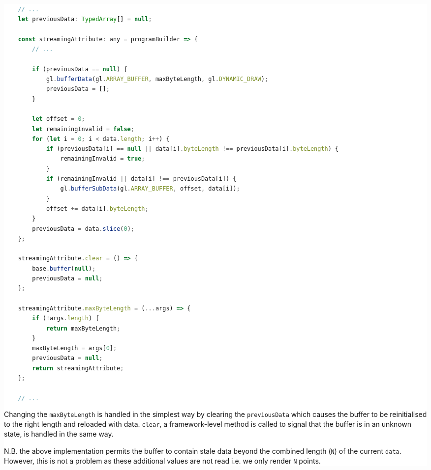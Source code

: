 ```js
    // ...
    let previousData: TypedArray[] = null;

    const streamingAttribute: any = programBuilder => {
        // ...
        
        if (previousData == null) {
            gl.bufferData(gl.ARRAY_BUFFER, maxByteLength, gl.DYNAMIC_DRAW);
            previousData = [];
        }

        let offset = 0;
        let remainingInvalid = false;
        for (let i = 0; i < data.length; i++) {
            if (previousData[i] == null || data[i].byteLength !== previousData[i].byteLength) {
                remainingInvalid = true;
            }
            if (remainingInvalid || data[i] !== previousData[i]) {
                gl.bufferSubData(gl.ARRAY_BUFFER, offset, data[i]);
            }
            offset += data[i].byteLength;
        }
        previousData = data.slice(0);
    };

    streamingAttribute.clear = () => {
        base.buffer(null);
        previousData = null;
    };

    streamingAttribute.maxByteLength = (...args) => {
        if (!args.length) {
            return maxByteLength;
        }
        maxByteLength = args[0];
        previousData = null;
        return streamingAttribute;
    };

    // ...

```

Changing the `maxByteLength` is handled in the simplest way by clearing the `previousData` which causes the buffer to be reinitialised to the right length and reloaded with data. `clear`, a framework-level method is called to signal that the buffer is in an unknown state, is handled in the same way.

N.B. the above implementation permits the buffer to contain stale data beyond the combined length (`N`) of the current `data`. However, this is not a problem as these additional values are not read i.e. we only render `N` points.
